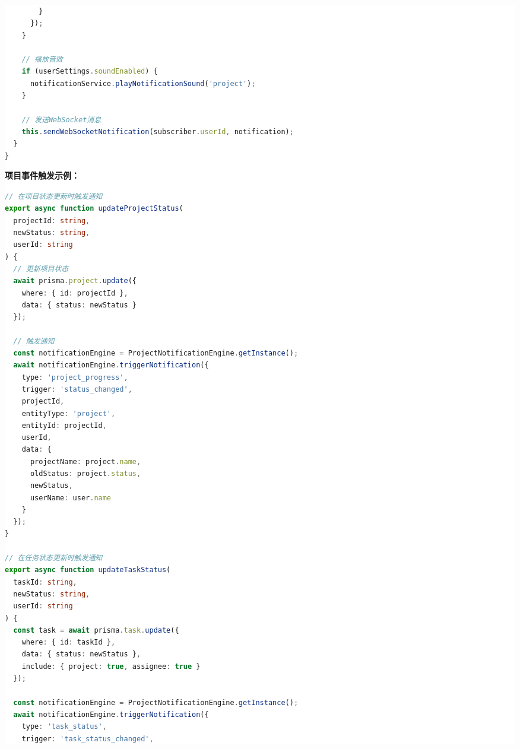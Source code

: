 ```typescript
        }
      });
    }

    // 播放音效
    if (userSettings.soundEnabled) {
      notificationService.playNotificationSound('project');
    }

    // 发送WebSocket消息
    this.sendWebSocketNotification(subscriber.userId, notification);
  }
}
```

**项目事件触发示例：**

```typescript
// 在项目状态更新时触发通知
export async function updateProjectStatus(
  projectId: string,
  newStatus: string,
  userId: string
) {
  // 更新项目状态
  await prisma.project.update({
    where: { id: projectId },
    data: { status: newStatus }
  });

  // 触发通知
  const notificationEngine = ProjectNotificationEngine.getInstance();
  await notificationEngine.triggerNotification({
    type: 'project_progress',
    trigger: 'status_changed',
    projectId,
    entityType: 'project',
    entityId: projectId,
    userId,
    data: {
      projectName: project.name,
      oldStatus: project.status,
      newStatus,
      userName: user.name
    }
  });
}

// 在任务状态更新时触发通知
export async function updateTaskStatus(
  taskId: string,
  newStatus: string,
  userId: string
) {
  const task = await prisma.task.update({
    where: { id: taskId },
    data: { status: newStatus },
    include: { project: true, assignee: true }
  });

  const notificationEngine = ProjectNotificationEngine.getInstance();
  await notificationEngine.triggerNotification({
    type: 'task_status',
    trigger: 'task_status_changed',
```
